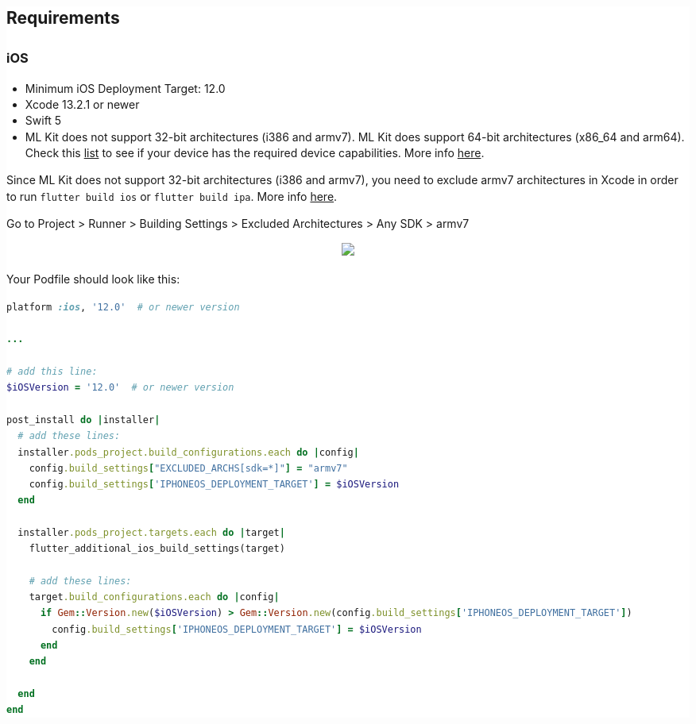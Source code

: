 ## Requirements

### iOS

- Minimum iOS Deployment Target: 12.0
- Xcode 13.2.1 or newer
- Swift 5
- ML Kit does not support 32-bit architectures (i386 and armv7). ML Kit does support 64-bit architectures (x86_64 and arm64). Check this [list](https://developer.apple.com/support/required-device-capabilities/) to see if your device has the required device capabilities. More info [here](https://developers.google.com/ml-kit/migration/ios).

Since ML Kit does not support 32-bit architectures (i386 and armv7), you need to exclude armv7 architectures in Xcode in order to run `flutter build ios` or `flutter build ipa`. More info [here](https://developers.google.com/ml-kit/migration/ios).

Go to Project > Runner > Building Settings > Excluded Architectures > Any SDK > armv7

<p align="center" width="100%">
  <img src="https://github.com/flutter-ml/google_ml_kit_flutter/blob/master/resources/build_settings_01.png">
</p>

Your Podfile should look like this:

```ruby
platform :ios, '12.0'  # or newer version

...

# add this line:
$iOSVersion = '12.0'  # or newer version

post_install do |installer|
  # add these lines:
  installer.pods_project.build_configurations.each do |config|
    config.build_settings["EXCLUDED_ARCHS[sdk=*]"] = "armv7"
    config.build_settings['IPHONEOS_DEPLOYMENT_TARGET'] = $iOSVersion
  end
  
  installer.pods_project.targets.each do |target|
    flutter_additional_ios_build_settings(target)
    
    # add these lines:
    target.build_configurations.each do |config|
      if Gem::Version.new($iOSVersion) > Gem::Version.new(config.build_settings['IPHONEOS_DEPLOYMENT_TARGET'])
        config.build_settings['IPHONEOS_DEPLOYMENT_TARGET'] = $iOSVersion
      end
    end
    
  end
end
```
